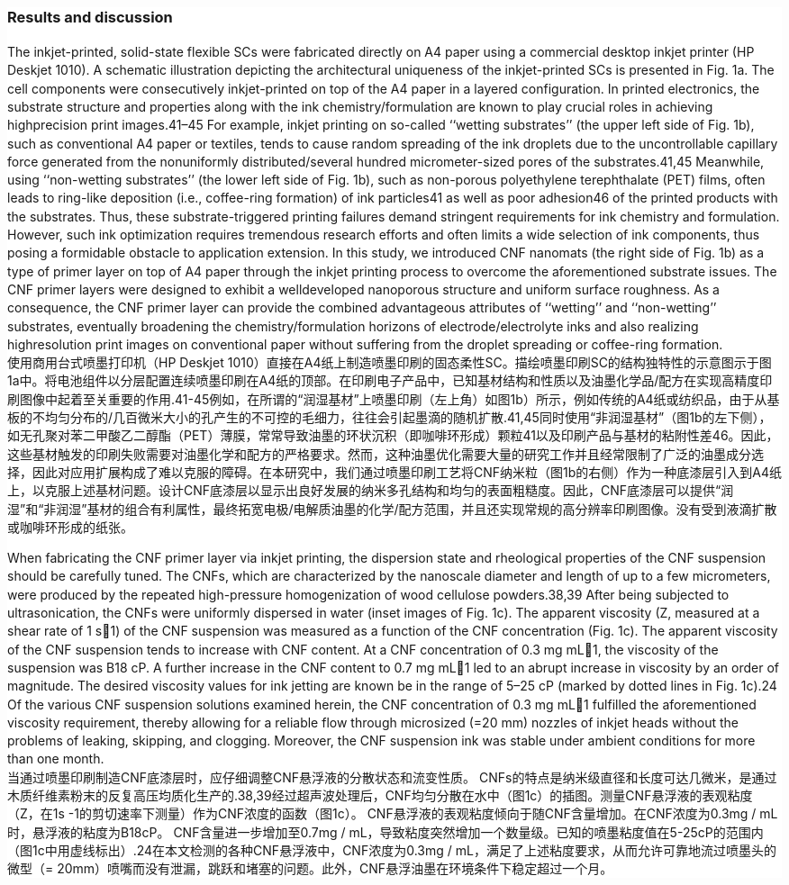 ### Results and discussion
The inkjet-printed, solid-state flexible SCs were fabricated directly on A4 paper using a commercial desktop inkjet printer (HP Deskjet 1010). A schematic illustration depicting the architectural uniqueness of the inkjet-printed SCs is presented in Fig. 1a. The cell components were consecutively inkjet-printed on top of the A4 paper in a layered configuration. In printed electronics, the substrate structure and properties along with the ink chemistry/formulation are known to play crucial roles in achieving highprecision print images.41–45 For example, inkjet printing on so-called ‘‘wetting substrates’’ (the upper left side of Fig. 1b), such as conventional A4 paper or textiles, tends to cause random spreading of the ink droplets due to the uncontrollable capillary force generated from the nonuniformly distributed/several hundred micrometer-sized pores of the substrates.41,45 Meanwhile, using ‘‘non-wetting substrates’’ (the lower left side of Fig. 1b), such as non-porous polyethylene terephthalate (PET) films, often leads to ring-like deposition (i.e., coffee-ring formation) of ink particles41 as well as poor adhesion46 of the printed products with the substrates. Thus, these substrate-triggered printing failures demand stringent requirements for ink chemistry and formulation. However, such ink optimization requires tremendous research efforts and often limits a wide selection of ink components, thus posing a formidable obstacle to application extension. In this study, we introduced CNF nanomats (the right side of Fig. 1b) as a type of primer layer on top of A4 paper through the inkjet printing process to overcome the aforementioned substrate issues. The CNF primer layers were designed to exhibit a welldeveloped nanoporous structure and uniform surface roughness. As a consequence, the CNF primer layer can provide the combined advantageous attributes of ‘‘wetting’’ and ‘‘non-wetting’’ substrates, eventually broadening the chemistry/formulation horizons of electrode/electrolyte inks and also realizing highresolution print images on conventional paper without suffering from the droplet spreading or coffee-ring formation.  
使用商用台式喷墨打印机（HP Deskjet 1010）直接在A4纸上制造喷墨印刷的固态柔性SC。描绘喷墨印刷SC的结构独特性的示意图示于图1a中。将电池组件以分层配置连续喷墨印刷在A4纸的顶部。在印刷电子产品中，已知基材结构和性质以及油墨化学品/配方在实现高精度印刷图像中起着至关重要的作用.41-45例如，在所谓的“润湿基材”上喷墨印刷（左上角）如图1b）所示，例如传统的A4纸或纺织品，由于从基板的不均匀分布的/几百微米大小的孔产生的不可控的毛细力，往往会引起墨滴的随机扩散.41,45同时使用“非润湿基材”（图1b的左下侧），如无孔聚对苯二甲酸乙二醇酯（PET）薄膜，常常导致油墨的环状沉积（即咖啡环形成）颗粒41以及印刷产品与基材的粘附性差46。因此，这些基材触发的印刷失败需要对油墨化学和配方的严格要求。然而，这种油墨优化需要大量的研究工作并且经常限制了广泛的油墨成分选择，因此对应用扩展构成了难以克服的障碍。在本研究中，我们通过喷墨印刷工艺将CNF纳米粒（图1b的右侧）作为一种底漆层引入到A4纸上，以克服上述基材问题。设计CNF底漆层以显示出良好发展的纳米多孔结构和均匀的表面粗糙度。因此，CNF底漆层可以提供“润湿”和“非润湿”基材的组合有利属性，最终拓宽电极/电解质油墨的化学/配方范围，并且还实现常规的高分辨率印刷图像。没有受到液滴扩散或咖啡环形成的纸张。

When fabricating the CNF primer layer via inkjet printing, the dispersion state and rheological properties of the CNF suspension should be carefully tuned. The CNFs, which are characterized by the nanoscale diameter and length of up to a few micrometers, were produced by the repeated high-pressure homogenization of wood cellulose powders.38,39 After being subjected to ultrasonication, the CNFs were uniformly dispersed in water (inset images of Fig. 1c). The apparent viscosity (Z, measured at a shear rate of 1 s1) of the CNF suspension was measured as a function of the CNF concentration (Fig. 1c). The apparent viscosity of the CNF suspension tends to increase with CNF content. At a CNF concentration of 0.3 mg mL1, the viscosity of the suspension was B18 cP. A further increase in the CNF content to 0.7 mg mL1 led to an abrupt increase in viscosity by an order of magnitude. The desired viscosity values for ink jetting are known be in the range of 5–25 cP (marked by dotted lines in Fig. 1c).24 Of the various CNF suspension solutions examined herein, the CNF concentration of 0.3 mg mL1 fulfilled the aforementioned viscosity requirement, thereby allowing for a reliable flow through microsized (=20 mm) nozzles of inkjet heads without the problems of leaking, skipping, and clogging. Moreover, the CNF suspension ink was stable under ambient conditions for more than one month.  
当通过喷墨印刷制造CNF底漆层时，应仔细调整CNF悬浮液的分散状态和流变性质。 CNFs的特点是纳米级直径和长度可达几微米，是通过木质纤维素粉末的反复高压均质化生产的.38,39经过超声波处理后，CNF均匀分散在水中（图1c）的插图。测量CNF悬浮液的表观粘度（Z，在1s -1的剪切速率下测量）作为CNF浓度的函数（图1c）。 CNF悬浮液的表观粘度倾向于随CNF含量增加。在CNF浓度为0.3mg / mL时，悬浮液的粘度为B18cP。 CNF含量进一步增加至0.7mg / mL，导致粘度突然增加一个数量级。已知的喷墨粘度值在5-25cP的范围内（图1c中用虚线标出）.24在本文检测的各种CNF悬浮液中，CNF浓度为0.3mg / mL，满足了上述粘度要求，从而允许可靠地流过喷墨头的微型（= 20mm）喷嘴而没有泄漏，跳跃和堵塞的问题。此外，CNF悬浮油墨在环境条件下稳定超过一个月。

